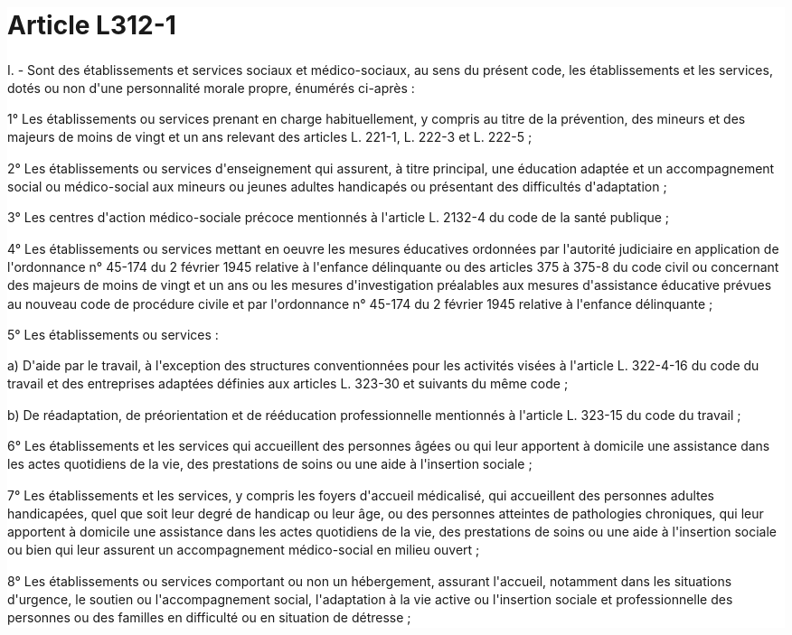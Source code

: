 # Article L312-1

I. - Sont des établissements et services sociaux et médico-sociaux, au sens du présent code, les établissements et les
services, dotés ou non d'une personnalité morale propre, énumérés ci-après :

1° Les établissements ou services prenant en charge habituellement, y compris au titre de la prévention, des mineurs et des
majeurs de moins de vingt et un ans relevant des articles L. 221-1, L. 222-3 et L. 222-5 ;

2° Les établissements ou services d'enseignement qui assurent, à titre principal, une éducation adaptée et un accompagnement
social ou médico-social aux mineurs ou jeunes adultes handicapés ou présentant des difficultés d'adaptation ;

3° Les centres d'action médico-sociale précoce mentionnés à l'article L. 2132-4 du code de la santé publique ;

4° Les établissements ou services mettant en oeuvre les mesures éducatives ordonnées par l'autorité judiciaire en application
de l'ordonnance n° 45-174 du 2 février 1945 relative à l'enfance délinquante ou des articles 375 à 375-8 du code civil ou
concernant des majeurs de moins de vingt et un ans ou les mesures d'investigation préalables aux mesures d'assistance
éducative prévues au nouveau code de procédure civile et par l'ordonnance n° 45-174 du 2 février 1945 relative à l'enfance
délinquante ;

5° Les établissements ou services :

a) D'aide par le travail, à l'exception des structures conventionnées pour les activités visées à l'article L. 322-4-16 du
code du travail et des entreprises adaptées définies aux articles L. 323-30 et suivants du même code ;

b) De réadaptation, de préorientation et de rééducation professionnelle mentionnés à l'article L. 323-15 du code du travail ;

6° Les établissements et les services qui accueillent des personnes âgées ou qui leur apportent à domicile une assistance
dans les actes quotidiens de la vie, des prestations de soins ou une aide à l'insertion sociale ;

7° Les établissements et les services, y compris les foyers d'accueil médicalisé, qui accueillent des personnes adultes
handicapées, quel que soit leur degré de handicap ou leur âge, ou des personnes atteintes de pathologies chroniques, qui leur
apportent à domicile une assistance dans les actes quotidiens de la vie, des prestations de soins ou une aide à l'insertion
sociale ou bien qui leur assurent un accompagnement médico-social en milieu ouvert ;

8° Les établissements ou services comportant ou non un hébergement, assurant l'accueil, notamment dans les situations
d'urgence, le soutien ou l'accompagnement social, l'adaptation à la vie active ou l'insertion sociale et professionnelle des
personnes ou des familles en difficulté ou en situation de détresse ;
